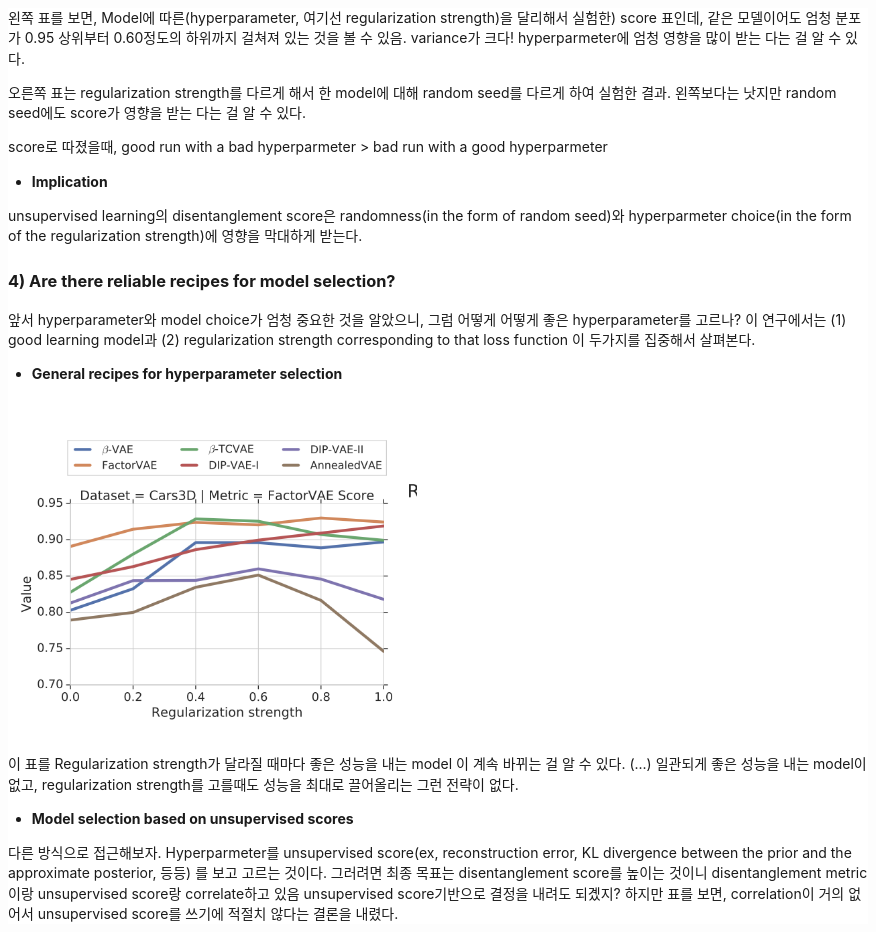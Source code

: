 왼쪽 표를 보면, Model에 따른(hyperparameter, 여기선 regularization strength)을 달리해서 실험한) score 표인데, 같은 모델이어도 엄청 분포가 0.95 상위부터 0.60정도의 하위까지 걸쳐져 있는 것을 볼 수 있음. variance가 크다! hyperparmeter에 엄청 영향을 많이 받는 다는 걸 알 수 있다.

오른쪽 표는 regularization strength를 다르게 해서 한 model에 대해 random seed를 다르게 하여 실험한 결과. 왼쪽보다는 낫지만 random seed에도 score가 영향을 받는 다는 걸 알 수 있다.

score로 따졌을때, good run with a bad hyperparmeter > bad run with a good hyperparmeter

- **Implication**

unsupervised learning의 disentanglement score은 randomness(in the form of random seed)와 hyperparmeter choice(in the form of the regularization strength)에 영향을 막대하게 받는다.

### 4) Are there reliable recipes for model selection?

앞서 hyperparameter와 model choice가 엄청 중요한 것을 알았으니, 그럼 어떻게 어떻게 좋은 hyperparameter를 고르나? 이 연구에서는 (1) good learning model과 (2) regularization strength corresponding to that loss function 이 두가지를 집중해서 살펴본다.

- **General recipes for hyperparameter selection**

<img src="../assets/images/ml-research-9.png" alt="ML도표" style="zoom:67%;" />

이 표를 Regularization strength가 달라질 때마다 좋은 성능을 내는 model 이 계속 바뀌는 걸 알 수 있다. (...) 일관되게 좋은 성능을 내는 model이 없고, regularization strength를 고를때도 성능을 최대로 끌어올리는 그런 전략이 없다.

- **Model selection based on unsupervised scores**

다른 방식으로 접근해보자. Hyperparmeter를 unsupervised score(ex, reconstruction error, KL divergence between the prior and the approximate posterior, 등등) 를 보고 고르는 것이다. 그러려면 최종 목표는 disentanglement score를 높이는 것이니 disentanglement metric이랑 unsupervised score랑 correlate하고 있음 unsupervised score기반으로 결정을 내려도 되곘지? 하지만 표를 보면, correlation이 거의 없어서 unsupervised score를 쓰기에 적절치 않다는 결론을 내렸다.
